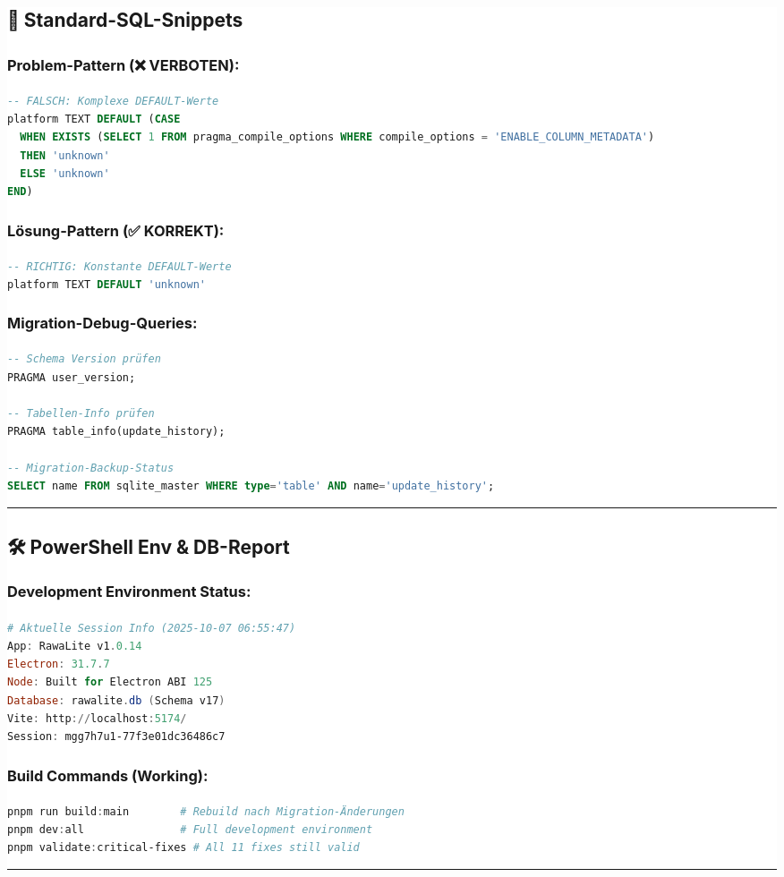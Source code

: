 
## 📝 Standard-SQL-Snippets

### Problem-Pattern (❌ VERBOTEN):
```sql
-- FALSCH: Komplexe DEFAULT-Werte
platform TEXT DEFAULT (CASE 
  WHEN EXISTS (SELECT 1 FROM pragma_compile_options WHERE compile_options = 'ENABLE_COLUMN_METADATA') 
  THEN 'unknown' 
  ELSE 'unknown' 
END)
```

### Lösung-Pattern (✅ KORREKT):
```sql
-- RICHTIG: Konstante DEFAULT-Werte
platform TEXT DEFAULT 'unknown'
```

### Migration-Debug-Queries:
```sql
-- Schema Version prüfen
PRAGMA user_version;

-- Tabellen-Info prüfen
PRAGMA table_info(update_history);

-- Migration-Backup-Status
SELECT name FROM sqlite_master WHERE type='table' AND name='update_history';
```

---

## 🛠️ PowerShell Env & DB-Report

### Development Environment Status:
```powershell
# Aktuelle Session Info (2025-10-07 06:55:47)
App: RawaLite v1.0.14
Electron: 31.7.7
Node: Built for Electron ABI 125
Database: rawalite.db (Schema v17)
Vite: http://localhost:5174/
Session: mgg7h7u1-77f3e01dc36486c7
```

### Build Commands (Working):
```powershell
pnpm run build:main        # Rebuild nach Migration-Änderungen
pnpm dev:all               # Full development environment
pnpm validate:critical-fixes # All 11 fixes still valid
```

---